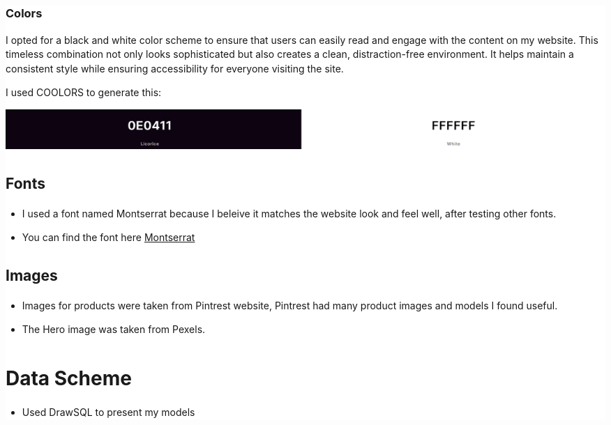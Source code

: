 
### Colors

 I opted for a black and white color scheme to ensure that users can easily read and engage with the content on my website. This timeless combination not only looks sophisticated but also creates a clean, distraction-free environment. It helps maintain a consistent style while ensuring accessibility for everyone visiting the site.

I used COOLORS to generate this:

![colors](media/blacknwhite.PNG)


## Fonts

- I used a font named Montserrat because I beleive it matches the website look and feel well, after testing other fonts. 

- You can find the font here [Montserrat](https://fonts.google.com/specimen/Montserrat?query=montserrat)


## Images

- Images for products were taken from Pintrest website, Pintrest had many product images and models I found useful.

- The Hero image was taken from Pexels.


# Data Scheme

- Used DrawSQL to present my models
